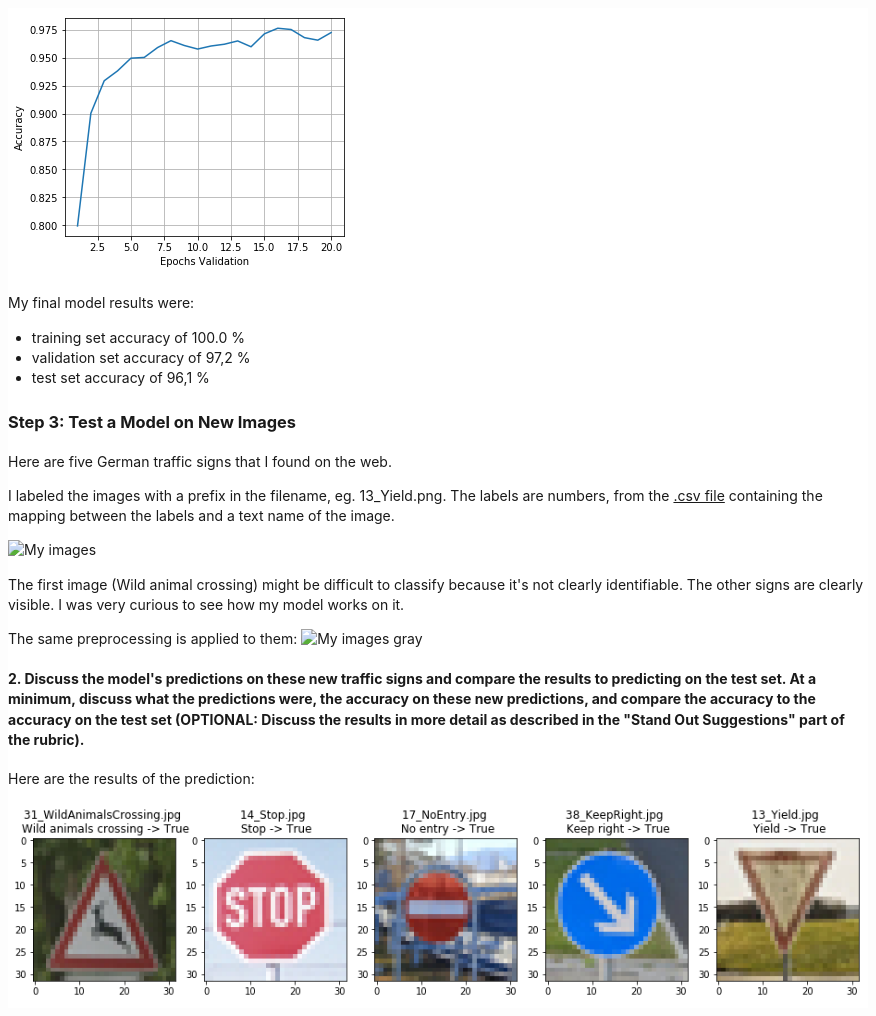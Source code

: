 ![Network accuracy by epoch validation set](images/2_epoch_validation_set.png)

My final model results were:
* training set accuracy of 100.0 %
* validation set accuracy of 97,2 %
* test set accuracy of 96,1 %


### Step 3: Test a Model on New Images

Here are five German traffic signs that I found on the web.

I labeled the images with a prefix in the filename, eg. 13_Yield.png.
The labels are numbers, from the [.csv file](data/signnames.csv) containing the mapping between the labels and a text name of the image.

![My images](images/3_myimages_dataset)

The first image (Wild animal crossing) might be difficult to classify because it's not clearly identifiable. The other signs are clearly visible. I was very curious to see how my model works on it.

The same preprocessing is applied to them:
![My images gray](images/3_prepro_myimages_dataset)



#### 2. Discuss the model's predictions on these new traffic signs and compare the results to predicting on the test set. At a minimum, discuss what the predictions were, the accuracy on these new predictions, and compare the accuracy to the accuracy on the test set (OPTIONAL: Discuss the results in more detail as described in the "Stand Out Suggestions" part of the rubric).

Here are the results of the prediction:

![My images gray](images/3_result_myimages_dataset.png)
